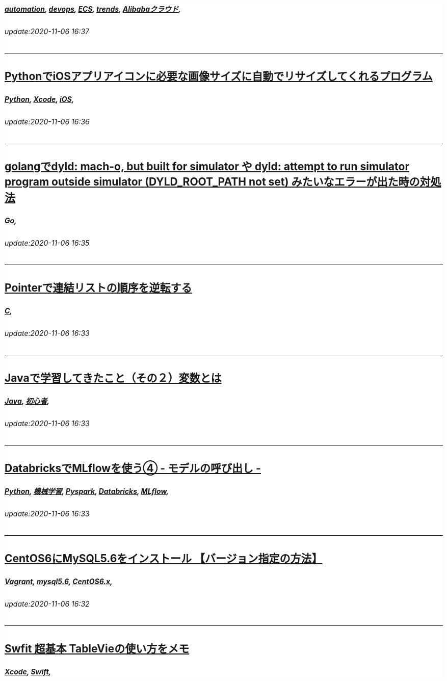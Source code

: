 ##### [automation](https://qiita.com/tags/automation), [devops](https://qiita.com/tags/devops), [ECS](https://qiita.com/tags/ECS), [trends](https://qiita.com/tags/trends), [Alibabaクラウド](https://qiita.com/tags/Alibabaクラウド), 
###### update:2020-11-06 16:37
---
## [PythonでiOSアプリアイコンに必要な画像サイズに自動でリサイズしてくれるプログラム](https://qiita.com/Goru_komaki/items/664b6b1a43ca5c073e6b)
##### [Python](https://qiita.com/tags/Python), [Xcode](https://qiita.com/tags/Xcode), [iOS](https://qiita.com/tags/iOS), 
###### update:2020-11-06 16:36
---
## [golangでdyld: mach-o, but built for simulator や dyld: attempt to run simulator program outside simulator (DYLD_ROOT_PATH not set) みたいなエラーが出た時の対処法](https://qiita.com/asosori2/items/0d7ffdc298fe858d09ac)
##### [Go](https://qiita.com/tags/Go), 
###### update:2020-11-06 16:35
---
## [Pointerで連結リストの順序を逆転する](https://qiita.com/sabewe/items/505a6aedca5355549b44)
##### [C](https://qiita.com/tags/C), 
###### update:2020-11-06 16:33
---
## [Javaで学習してきたこと（その２）変数とは](https://qiita.com/adgjmptw0/items/96c9703e126b6b326e3a)
##### [Java](https://qiita.com/tags/Java), [初心者](https://qiita.com/tags/初心者), 
###### update:2020-11-06 16:33
---
## [DatabricksでMLflowを使う④ - モデルの呼び出し -](https://qiita.com/knt078/items/009b086fc9210beead59)
##### [Python](https://qiita.com/tags/Python), [機械学習](https://qiita.com/tags/機械学習), [Pyspark](https://qiita.com/tags/Pyspark), [Databricks](https://qiita.com/tags/Databricks), [MLflow](https://qiita.com/tags/MLflow), 
###### update:2020-11-06 16:33
---
## [CentOS6にMySQL5.6をインストール  【バージョン指定の方法】](https://qiita.com/setonao/items/c6a3b9926416597b5bed)
##### [Vagrant](https://qiita.com/tags/Vagrant), [mysql5.6](https://qiita.com/tags/mysql5.6), [CentOS6.x](https://qiita.com/tags/CentOS6.x), 
###### update:2020-11-06 16:32
---
## [Swfit 超基本 TableVieの使い方をメモ](https://qiita.com/Yuehan/items/62fb6e5909d524e8442a)
##### [Xcode](https://qiita.com/tags/Xcode), [Swift](https://qiita.com/tags/Swift), 